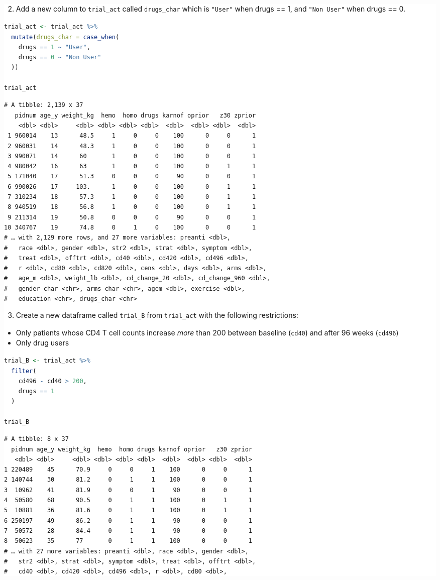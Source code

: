 2. Add a new column to `trial_act` called `drugs_char` which is `"User"` when drugs == 1, and `"Non User"` when drugs == 0.


```r
trial_act <- trial_act %>%
  mutate(drugs_char = case_when(
    drugs == 1 ~ "User",
    drugs == 0 ~ "Non User"
  ))

trial_act
```

```
# A tibble: 2,139 x 37
   pidnum age_y weight_kg  hemo  homo drugs karnof oprior   z30 zprior
    <dbl> <dbl>     <dbl> <dbl> <dbl> <dbl>  <dbl>  <dbl> <dbl>  <dbl>
 1 960014    13      48.5     1     0     0    100      0     0      1
 2 960031    14      48.3     1     0     0    100      0     0      1
 3 990071    14      60       1     0     0    100      0     0      1
 4 980042    16      63       1     0     0    100      0     1      1
 5 171040    17      51.3     0     0     0     90      0     0      1
 6 990026    17     103.      1     0     0    100      0     1      1
 7 310234    18      57.3     1     0     0    100      0     1      1
 8 940519    18      56.8     1     0     0    100      0     1      1
 9 211314    19      50.8     0     0     0     90      0     0      1
10 340767    19      74.8     0     1     0    100      0     0      1
# … with 2,129 more rows, and 27 more variables: preanti <dbl>,
#   race <dbl>, gender <dbl>, str2 <dbl>, strat <dbl>, symptom <dbl>,
#   treat <dbl>, offtrt <dbl>, cd40 <dbl>, cd420 <dbl>, cd496 <dbl>,
#   r <dbl>, cd80 <dbl>, cd820 <dbl>, cens <dbl>, days <dbl>, arms <dbl>,
#   age_m <dbl>, weight_lb <dbl>, cd_change_20 <dbl>, cd_change_960 <dbl>,
#   gender_char <chr>, arms_char <chr>, agem <dbl>, exercise <dbl>,
#   education <chr>, drugs_char <chr>
```

3. Create a new dataframe called `trial_B` from `trial_act` with the following restrictions:

- Only patients whose CD4 T cell counts increase *more* than 200 between baseline (`cd40`) and after 96 weeks (`cd496`)
- Only drug users


```r
trial_B <- trial_act %>%
  filter(
    cd496 - cd40 > 200,
    drugs == 1
  )

trial_B
```

```
# A tibble: 8 x 37
  pidnum age_y weight_kg  hemo  homo drugs karnof oprior   z30 zprior
   <dbl> <dbl>     <dbl> <dbl> <dbl> <dbl>  <dbl>  <dbl> <dbl>  <dbl>
1 220489    45      70.9     0     0     1    100      0     0      1
2 140744    30      81.2     0     1     1    100      0     0      1
3  10962    41      81.9     0     0     1     90      0     0      1
4  50580    68      90.5     0     1     1    100      0     1      1
5  10881    36      81.6     0     1     1    100      0     1      1
6 250197    49      86.2     0     1     1     90      0     0      1
7  50572    28      84.4     0     1     1     90      0     0      1
8  50623    35      77       0     1     1    100      0     0      1
# … with 27 more variables: preanti <dbl>, race <dbl>, gender <dbl>,
#   str2 <dbl>, strat <dbl>, symptom <dbl>, treat <dbl>, offtrt <dbl>,
#   cd40 <dbl>, cd420 <dbl>, cd496 <dbl>, r <dbl>, cd80 <dbl>,
```